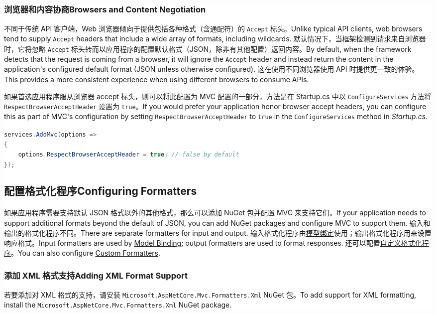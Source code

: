 ### <a name="browsers-and-content-negotiation"></a><span data-ttu-id="ad369-159">浏览器和内容协商</span><span class="sxs-lookup"><span data-stu-id="ad369-159">Browsers and Content Negotiation</span></span>

<span data-ttu-id="ad369-160">不同于传统 API 客户端，Web 浏览器倾向于提供包括各种格式（含通配符）的 `Accept` 标头。</span><span class="sxs-lookup"><span data-stu-id="ad369-160">Unlike typical API clients, web browsers tend to supply `Accept` headers that include a wide array of formats, including wildcards.</span></span> <span data-ttu-id="ad369-161">默认情况下，当框架检测到请求来自浏览器时，它将忽略 `Accept` 标头转而以应用程序的配置默认格式（JSON，除非有其他配置）返回内容。</span><span class="sxs-lookup"><span data-stu-id="ad369-161">By default, when the framework detects that the request is coming from a browser, it will ignore the `Accept` header and instead return the content in the application's configured default format (JSON unless otherwise configured).</span></span> <span data-ttu-id="ad369-162">这在使用不同浏览器使用 API 时提供更一致的体验。</span><span class="sxs-lookup"><span data-stu-id="ad369-162">This provides a more consistent experience when using different browsers to consume APIs.</span></span>

<span data-ttu-id="ad369-163">如果首选应用程序服从浏览器 accept 标头，则可以将此配置为 MVC 配置的一部分，方法是在 Startup.cs 中以 `ConfigureServices` 方法将 `RespectBrowserAcceptHeader` 设置为 `true`。</span><span class="sxs-lookup"><span data-stu-id="ad369-163">If you would prefer your application honor browser accept headers, you can configure this as part of MVC's configuration by setting `RespectBrowserAcceptHeader` to `true` in the `ConfigureServices` method in *Startup.cs*.</span></span>

```csharp
services.AddMvc(options =>
{
    options.RespectBrowserAcceptHeader = true; // false by default
});
```

## <a name="configuring-formatters"></a><span data-ttu-id="ad369-164">配置格式化程序</span><span class="sxs-lookup"><span data-stu-id="ad369-164">Configuring Formatters</span></span>

<span data-ttu-id="ad369-165">如果应用程序需要支持默认 JSON 格式以外的其他格式，那么可以添加 NuGet 包并配置 MVC 来支持它们。</span><span class="sxs-lookup"><span data-stu-id="ad369-165">If your application needs to support additional formats beyond the default of JSON, you can add NuGet packages and configure MVC to support them.</span></span> <span data-ttu-id="ad369-166">输入和输出的格式化程序不同。</span><span class="sxs-lookup"><span data-stu-id="ad369-166">There are separate formatters for input and output.</span></span> <span data-ttu-id="ad369-167">输入格式化程序由[模型绑定](xref:mvc/models/model-binding)使用；输出格式化程序用来设置响应格式。</span><span class="sxs-lookup"><span data-stu-id="ad369-167">Input formatters are used by [Model Binding](xref:mvc/models/model-binding); output formatters are used to format responses.</span></span> <span data-ttu-id="ad369-168">还可以配置[自定义格式化程序](xref:web-api/advanced/custom-formatters)。</span><span class="sxs-lookup"><span data-stu-id="ad369-168">You can also configure [Custom Formatters](xref:web-api/advanced/custom-formatters).</span></span>

### <a name="adding-xml-format-support"></a><span data-ttu-id="ad369-169">添加 XML 格式支持</span><span class="sxs-lookup"><span data-stu-id="ad369-169">Adding XML Format Support</span></span>

<span data-ttu-id="ad369-170">若要添加对 XML 格式的支持，请安装 `Microsoft.AspNetCore.Mvc.Formatters.Xml` NuGet 包。</span><span class="sxs-lookup"><span data-stu-id="ad369-170">To add support for XML formatting, install the `Microsoft.AspNetCore.Mvc.Formatters.Xml` NuGet package.</span></span>
